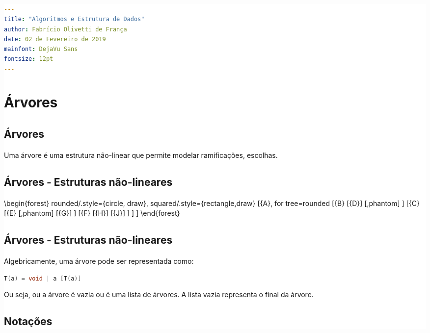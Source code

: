 ```yaml
---
title: "Algoritmos e Estrutura de Dados"
author: Fabrício Olivetti de França
date: 02 de Fevereiro de 2019
mainfont: DejaVu Sans
fontsize: 12pt
---
```


# Árvores

## Árvores

Uma árvore é uma estrutura não-linear que permite modelar ramificações, escolhas.

## Árvores - Estruturas não-lineares

\begin{forest}
    rounded/.style={circle, draw},
    squared/.style={rectangle,draw}
    [{A}, for tree=rounded
      [{B} 
        [{D}] 
        [,phantom]
      ]
      [{C}
        [{E}
         [,phantom]
         [{G}]
        ]
        [{F}
          [{H}]
          [{J}]
        ]
      ]
    ]
\end{forest}

## Árvores - Estruturas não-lineares

Algebricamente, uma árvore pode ser representada como:

```C
T(a) = void | a [T(a)]
```

Ou seja, ou a árvore é vazia ou é uma lista de árvores. A lista vazia representa o final da árvore.

## Notações
